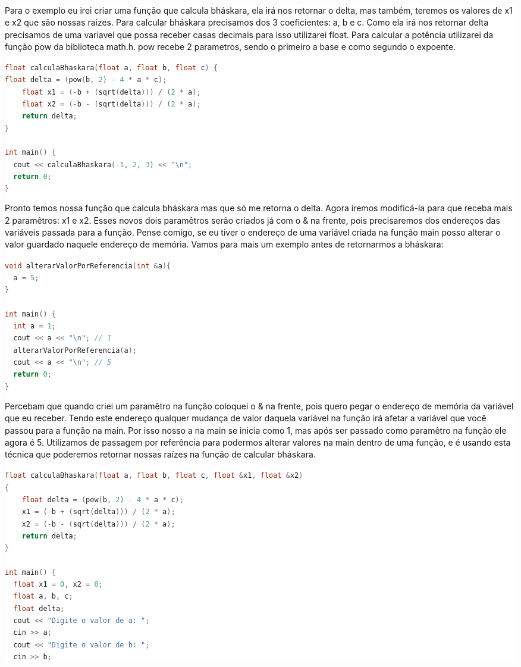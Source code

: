 Para o exemplo eu irei criar uma função que calcula bháskara, ela irá nos retornar o delta, mas também, teremos os valores de x1 e x2 que são nossas raízes.
Para calcular bháskara precisamos dos 3 coeficientes: a, b e c. Como ela irá nos retornar delta precisamos de uma variavel que possa receber casas decimais para isso utilizarei float. Para calcular a potência utilizarei da função pow da biblioteca math.h. pow recebe 2 parametros, sendo o primeiro a base e como segundo o expoente.

```cpp
float calculaBhaskara(float a, float b, float c) {
float delta = (pow(b, 2) - 4 * a * c);
    float x1 = (-b + (sqrt(delta))) / (2 * a);
    float x2 = (-b - (sqrt(delta))) / (2 * a);
    return delta;
}

int main() {
  cout << calculaBhaskara(-1, 2, 3) << "\n";
  return 0;
}
```

Pronto temos nossa função que calcula bháskara mas que só me retorna o delta. Agora iremos modificá-la para que receba mais 2 paramêtros: x1 e x2. Esses novos dois paramêtros serão criados já com o & na frente, pois precisaremos dos endereços das variáveis passada para a função. Pense comigo, se eu tiver o endereço de uma variável criada na função main posso alterar o valor guardado naquele endereço de memória.
Vamos para mais um exemplo antes de retornarmos a bháskara:

```cpp
void alterarValorPorReferencia(int &a){
  a = 5;
}

int main() {
  int a = 1;
  cout << a << "\n"; // 1
  alterarValorPorReferencia(a);
  cout << a << "\n"; // 5
  return 0;
}
```

Percebam que quando criei um paramêtro na função coloquei o & na frente, pois quero pegar o endereço de memória da variável que eu receber. Tendo este endereço qualquer mudança de valor daquela variável na função irá afetar a variável que você passou para a função na main.
Por isso nosso a na main se inicia como 1, mas após ser passado como paramêtro na função ele agora é 5.
Utilizamos de passagem por referência para podermos alterar valores na main dentro de uma função, e é usando esta técnica que poderemos retornar nossas raízes na função de calcular bháskara.

```cpp
float calculaBhaskara(float a, float b, float c, float &x1, float &x2)
{
    float delta = (pow(b, 2) - 4 * a * c);
    x1 = (-b + (sqrt(delta))) / (2 * a);
    x2 = (-b - (sqrt(delta))) / (2 * a);
    return delta;
}

int main() {
  float x1 = 0, x2 = 0;
  float a, b, c;
  float delta;
  cout << "Digite o valor de a: ";
  cin >> a;
  cout << "Digite o valor de b: ";
  cin >> b;
```